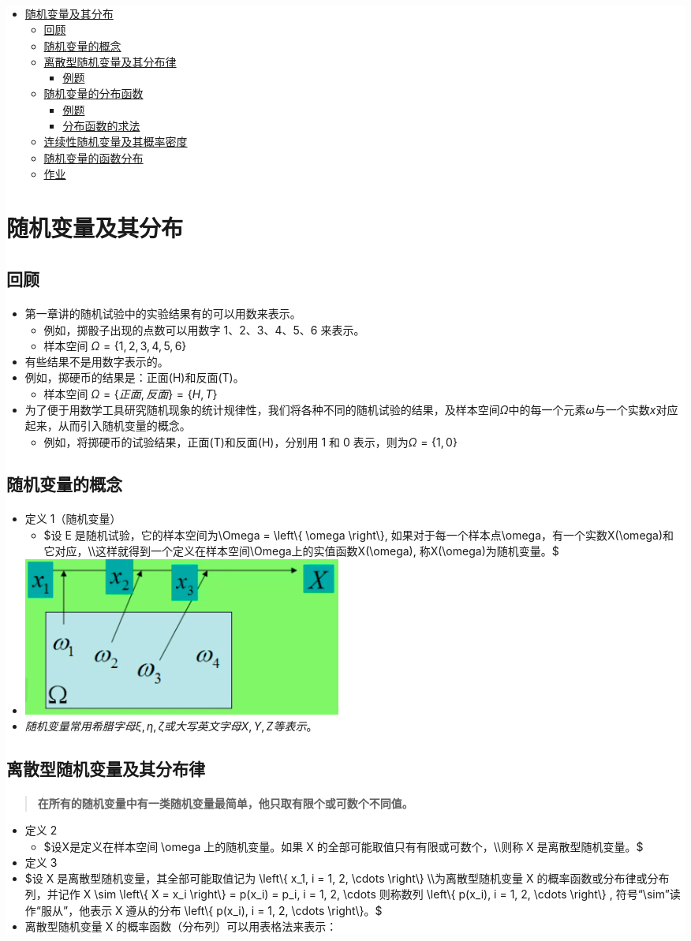 

* [随机变量及其分布](#随机变量及其分布)
	* [回顾](#回顾)
	* [随机变量的概念](#随机变量的概念)
	* [离散型随机变量及其分布律](#离散型随机变量及其分布律)
		* [例题](#例题)
	* [随机变量的分布函数](#随机变量的分布函数)
		* [例题](#例题-1)
		* [分布函数的求法](#分布函数的求法)
	* [连续性随机变量及其概率密度](#连续性随机变量及其概率密度)
	* [随机变量的函数分布](#随机变量的函数分布)
	* [作业](#作业)



# 随机变量及其分布
## 回顾
- 第一章讲的随机试验中的实验结果有的可以用数来表示。
	- 例如，掷骰子出现的点数可以用数字 1、2、3、4、5、6 来表示。
	- 样本空间 $\Omega = \left\{ 1, 2, 3, 4, 5, 6 \right\}$
- 有些结果不是用数字表示的。
- 例如，掷硬币的结果是：正面(H)和反面(T)。
	- 样本空间 $\Omega = \left\{ 正面, 反面 \right\} = \left\{ H, T \right\}$
- 为了便于用数学工具研究随机现象的统计规律性，我们将各种不同的随机试验的结果，及样本空间$\Omega$中的每一个元素$\omega$与一个实数$x$对应起来，从而引入随机变量的概念。
	- 例如，将掷硬币的试验结果，正面(T)和反面(H)，分别用 1 和 0 表示，则为$\Omega = \left\{ 1, 0 \right\}$
## 随机变量的概念
- 定义 1（随机变量）
	- $设 E 是随机试验，它的样本空间为\Omega = \left\{ \omega \right\}, 如果对于每一个样本点\omega，有一个实数X(\omega)和它对应，\\这样就得到一个定义在样本空间\Omega上的实值函数X(\omega), 称X(\omega)为随机变量。$
- ![定义 1](定义1.png)
- $随机变量常用希腊字母 \xi, \eta, \zeta 或大写英文字母 X, Y, Z 等表示。$
## 离散型随机变量及其分布律
> **在所有的随机变量中有一类随机变量最简单，他只取有限个或可数个不同值。**
- 定义 2
	- $设X是定义在样本空间 \omega 上的随机变量。如果 X 的全部可能取值只有有限或可数个，\\则称 X 是离散型随机变量。$
- 定义 3
- $设 X 是离散型随机变量，其全部可能取值记为 \left\{ x_1, i = 1, 2, \cdots \right\} \\为离散型随机变量 X 的概率函数或分布律或分布列，并记作 X \sim \left\{ X = x_i \right\} = p(x_i) = p_i, i = 1, 2, \cdots 则称数列 \left\{ p(x_i), i = 1, 2, \cdots \right\} , 符号“\sim”读作“服从”，他表示 X 遵从的分布 \left\{ p(x_i), i = 1, 2, \cdots \right\}。$
- 离散型随机变量 X 的概率函数（分布列）可以用表格法来表示：
